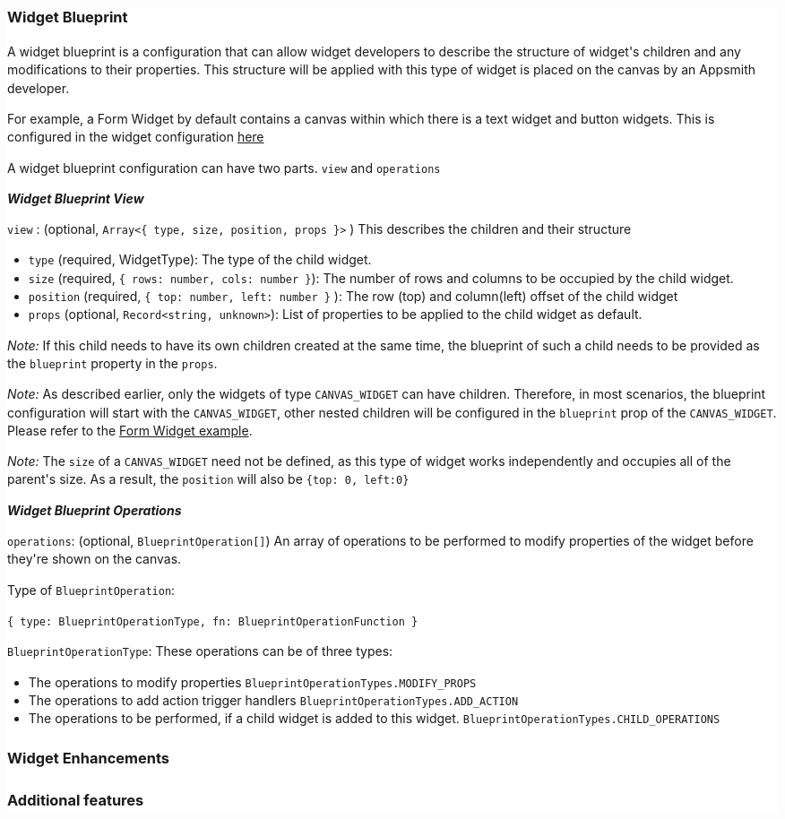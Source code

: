 ### Widget Blueprint

A widget blueprint is a configuration that can allow widget developers to describe the structure of widget's children and any modifications to their properties. This structure will be applied with this type of widget is placed on the canvas by an Appsmith developer.

For example, a Form Widget by default contains a canvas within which there is a text widget and button widgets. This is configured in the widget configuration [here](https://github.com/appsmithorg/appsmith/blob/24b9da6741660ab624c27fc9bbcca335779733cc/app/client/src/widgets/FormWidget/index.ts#L30)

A widget blueprint configuration can have two parts. `view` and `operations`

**_Widget Blueprint View_**

`view` : (optional, `Array<{ type, size, position, props }>` ) This describes the children and their structure

- `type` (required, WidgetType): The type of the child widget.
- `size` (required, `{ rows: number, cols: number }`): The number of rows and columns to be occupied by the child widget.
- `position` (required, `{ top: number, left: number }` ): The row (top) and column(left) offset of the child widget
- `props` (optional, `Record<string, unknown>`): List of properties to be applied to the child widget as default.

_Note:_ If this child needs to have its own children created at the same time, the blueprint of such a child needs to be provided as the `blueprint` property in the `props`.

_Note:_ As described earlier, only the widgets of type `CANVAS_WIDGET` can have children. Therefore, in most scenarios, the blueprint configuration will start with the `CANVAS_WIDGET`, other nested children will be configured in the `blueprint` prop of the `CANVAS_WIDGET`. Please refer to the [Form Widget example](https://github.com/appsmithorg/appsmith/blob/24b9da6741660ab624c27fc9bbcca335779733cc/app/client/src/widgets/FormWidget/index.ts#L19).

_Note:_ The `size` of a `CANVAS_WIDGET` need not be defined, as this type of widget works independently and occupies all of the parent's size. As a result, the `position` will also be `{top: 0, left:0}`

**_Widget Blueprint Operations_**

`operations`: (optional, `BlueprintOperation[]`) An array of operations to be performed to modify properties of the widget before they're shown on the canvas.

Type of `BlueprintOperation`:

`{ type: BlueprintOperationType, fn: BlueprintOperationFunction }`

`BlueprintOperationType`: These operations can be of three types:

- The operations to modify properties `BlueprintOperationTypes.MODIFY_PROPS`
- The operations to add action trigger handlers `BlueprintOperationTypes.ADD_ACTION`
- The operations to be performed, if a child widget is added to this widget. `BlueprintOperationTypes.CHILD_OPERATIONS`

### Widget Enhancements

### Additional features
